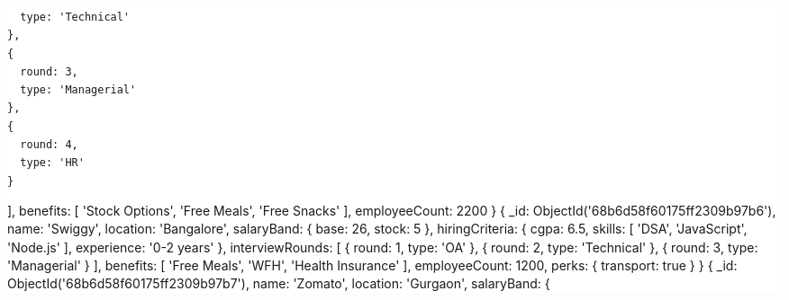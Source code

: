       type: 'Technical'
    },
    {
      round: 3,
      type: 'Managerial'
    },
    {
      round: 4,
      type: 'HR'
    }
  ],
  benefits: [
    'Stock Options',
    'Free Meals',
    'Free Snacks'
  ],
  employeeCount: 2200
}
{
  _id: ObjectId('68b6d58f60175ff2309b97b6'),
  name: 'Swiggy',
  location: 'Bangalore',
  salaryBand: {
    base: 26,
    stock: 5
  },
  hiringCriteria: {
    cgpa: 6.5,
    skills: [
      'DSA',
      'JavaScript',
      'Node.js'
    ],
    experience: '0-2 years'
  },
  interviewRounds: [
    {
      round: 1,
      type: 'OA'
    },
    {
      round: 2,
      type: 'Technical'
    },
    {
      round: 3,
      type: 'Managerial'
    }
  ],
  benefits: [
    'Free Meals',
    'WFH',
    'Health Insurance'
  ],
  employeeCount: 1200,
  perks: {
    transport: true
  }
}
{
  _id: ObjectId('68b6d58f60175ff2309b97b7'),
  name: 'Zomato',
  location: 'Gurgaon',
  salaryBand: {